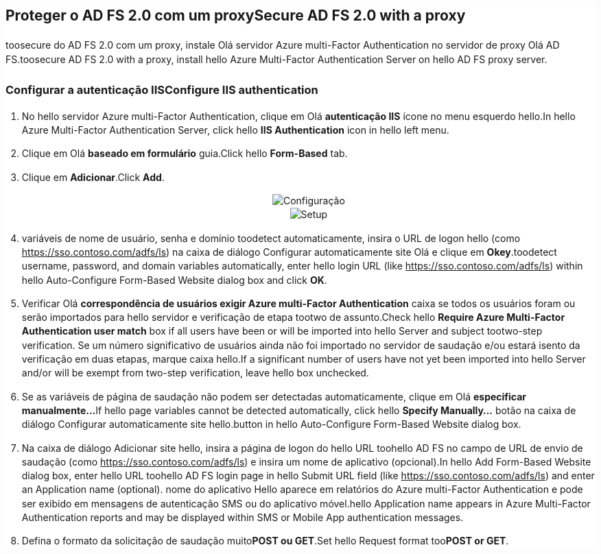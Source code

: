## <a name="secure-ad-fs-20-with-a-proxy"></a><span data-ttu-id="f198d-108">Proteger o AD FS 2.0 com um proxy</span><span class="sxs-lookup"><span data-stu-id="f198d-108">Secure AD FS 2.0 with a proxy</span></span>
<span data-ttu-id="f198d-109">toosecure do AD FS 2.0 com um proxy, instale Olá servidor Azure multi-Factor Authentication no servidor de proxy Olá AD FS.</span><span class="sxs-lookup"><span data-stu-id="f198d-109">toosecure AD FS 2.0 with a proxy, install hello Azure Multi-Factor Authentication Server on hello AD FS proxy server.</span></span>

### <a name="configure-iis-authentication"></a><span data-ttu-id="f198d-110">Configurar a autenticação IIS</span><span class="sxs-lookup"><span data-stu-id="f198d-110">Configure IIS authentication</span></span>
1. <span data-ttu-id="f198d-111">No hello servidor Azure multi-Factor Authentication, clique em Olá **autenticação IIS** ícone no menu esquerdo hello.</span><span class="sxs-lookup"><span data-stu-id="f198d-111">In hello Azure Multi-Factor Authentication Server, click hello **IIS Authentication** icon in hello left menu.</span></span>
2. <span data-ttu-id="f198d-112">Clique em Olá **baseado em formulário** guia.</span><span class="sxs-lookup"><span data-stu-id="f198d-112">Click hello **Form-Based** tab.</span></span>
3. <span data-ttu-id="f198d-113">Clique em **Adicionar**.</span><span class="sxs-lookup"><span data-stu-id="f198d-113">Click **Add**.</span></span>

   <span data-ttu-id="f198d-114"><center>![Configuração](./media/multi-factor-authentication-get-started-adfs-adfs2/setup1.png)</center></span><span class="sxs-lookup"><span data-stu-id="f198d-114"><center>![Setup](./media/multi-factor-authentication-get-started-adfs-adfs2/setup1.png)</center></span></span>

4. <span data-ttu-id="f198d-115">variáveis de nome de usuário, senha e domínio toodetect automaticamente, insira o URL de logon hello (como https://sso.contoso.com/adfs/ls) na caixa de diálogo Configurar automaticamente site Olá e clique em **Okey**.</span><span class="sxs-lookup"><span data-stu-id="f198d-115">toodetect username, password, and domain variables automatically, enter hello login URL (like https://sso.contoso.com/adfs/ls) within hello Auto-Configure Form-Based Website dialog box and click **OK**.</span></span>
5. <span data-ttu-id="f198d-116">Verificar Olá **correspondência de usuários exigir Azure multi-Factor Authentication** caixa se todos os usuários foram ou serão importados para hello servidor e verificação de etapa tootwo de assunto.</span><span class="sxs-lookup"><span data-stu-id="f198d-116">Check hello **Require Azure Multi-Factor Authentication user match** box if all users have been or will be imported into hello Server and subject tootwo-step verification.</span></span> <span data-ttu-id="f198d-117">Se um número significativo de usuários ainda não foi importado no servidor de saudação e/ou estará isento da verificação em duas etapas, marque caixa hello.</span><span class="sxs-lookup"><span data-stu-id="f198d-117">If a significant number of users have not yet been imported into hello Server and/or will be exempt from two-step verification, leave hello box unchecked.</span></span>
6. <span data-ttu-id="f198d-118">Se as variáveis de página de saudação não podem ser detectadas automaticamente, clique em Olá **especificar manualmente...**</span><span class="sxs-lookup"><span data-stu-id="f198d-118">If hello page variables cannot be detected automatically, click hello **Specify Manually…**</span></span> <span data-ttu-id="f198d-119">botão na caixa de diálogo Configurar automaticamente site hello.</span><span class="sxs-lookup"><span data-stu-id="f198d-119">button in hello Auto-Configure Form-Based Website dialog box.</span></span>
7. <span data-ttu-id="f198d-120">Na caixa de diálogo Adicionar site hello, insira a página de logon do hello URL toohello AD FS no campo de URL de envio de saudação (como https://sso.contoso.com/adfs/ls) e insira um nome de aplicativo (opcional).</span><span class="sxs-lookup"><span data-stu-id="f198d-120">In hello Add Form-Based Website dialog box, enter hello URL toohello AD FS login page in hello Submit URL field (like https://sso.contoso.com/adfs/ls) and enter an Application name (optional).</span></span> <span data-ttu-id="f198d-121">nome do aplicativo Hello aparece em relatórios do Azure multi-Factor Authentication e pode ser exibido em mensagens de autenticação SMS ou do aplicativo móvel.</span><span class="sxs-lookup"><span data-stu-id="f198d-121">hello Application name appears in Azure Multi-Factor Authentication reports and may be displayed within SMS or Mobile App authentication messages.</span></span>
8. <span data-ttu-id="f198d-122">Defina o formato da solicitação de saudação muito**POST ou GET**.</span><span class="sxs-lookup"><span data-stu-id="f198d-122">Set hello Request format too**POST or GET**.</span></span>